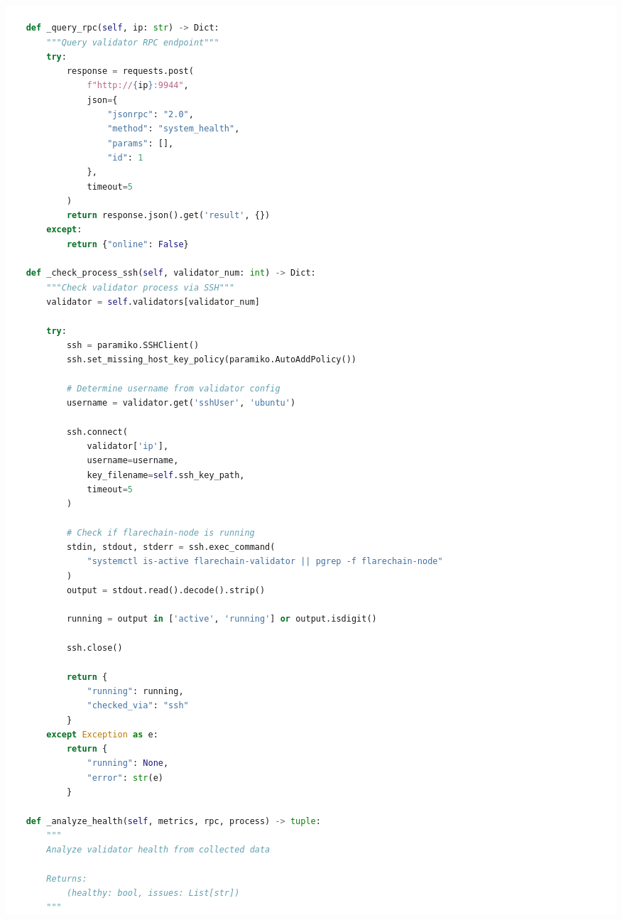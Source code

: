 ```python

    def _query_rpc(self, ip: str) -> Dict:
        """Query validator RPC endpoint"""
        try:
            response = requests.post(
                f"http://{ip}:9944",
                json={
                    "jsonrpc": "2.0",
                    "method": "system_health",
                    "params": [],
                    "id": 1
                },
                timeout=5
            )
            return response.json().get('result', {})
        except:
            return {"online": False}

    def _check_process_ssh(self, validator_num: int) -> Dict:
        """Check validator process via SSH"""
        validator = self.validators[validator_num]

        try:
            ssh = paramiko.SSHClient()
            ssh.set_missing_host_key_policy(paramiko.AutoAddPolicy())

            # Determine username from validator config
            username = validator.get('sshUser', 'ubuntu')

            ssh.connect(
                validator['ip'],
                username=username,
                key_filename=self.ssh_key_path,
                timeout=5
            )

            # Check if flarechain-node is running
            stdin, stdout, stderr = ssh.exec_command(
                "systemctl is-active flarechain-validator || pgrep -f flarechain-node"
            )
            output = stdout.read().decode().strip()

            running = output in ['active', 'running'] or output.isdigit()

            ssh.close()

            return {
                "running": running,
                "checked_via": "ssh"
            }
        except Exception as e:
            return {
                "running": None,
                "error": str(e)
            }

    def _analyze_health(self, metrics, rpc, process) -> tuple:
        """
        Analyze validator health from collected data

        Returns:
            (healthy: bool, issues: List[str])
        """
```
